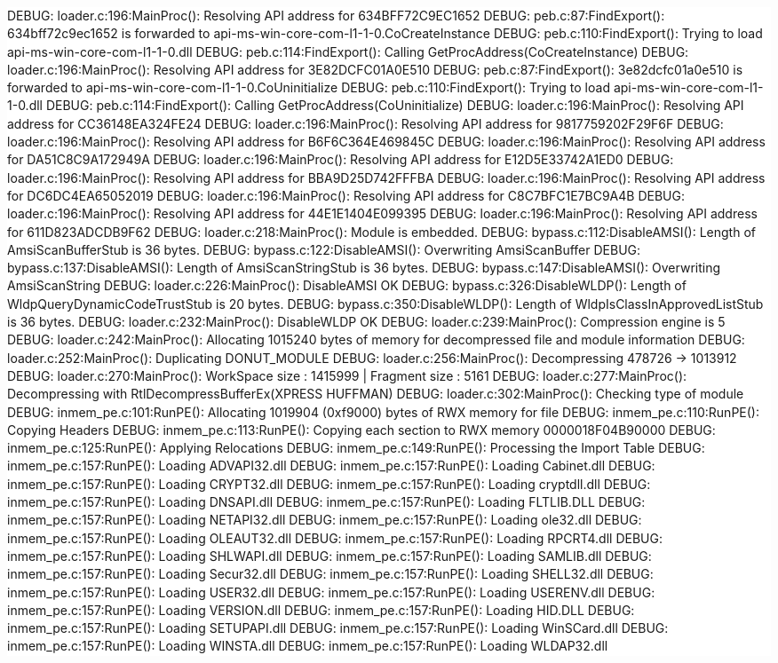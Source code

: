 DEBUG: loader.c:196:MainProc(): Resolving API address for 634BFF72C9EC1652
DEBUG: peb.c:87:FindExport(): 634bff72c9ec1652 is forwarded to api-ms-win-core-com-l1-1-0.CoCreateInstance
DEBUG: peb.c:110:FindExport(): Trying to load api-ms-win-core-com-l1-1-0.dll
DEBUG: peb.c:114:FindExport(): Calling GetProcAddress(CoCreateInstance)
DEBUG: loader.c:196:MainProc(): Resolving API address for 3E82DCFC01A0E510
DEBUG: peb.c:87:FindExport(): 3e82dcfc01a0e510 is forwarded to api-ms-win-core-com-l1-1-0.CoUninitialize
DEBUG: peb.c:110:FindExport(): Trying to load api-ms-win-core-com-l1-1-0.dll
DEBUG: peb.c:114:FindExport(): Calling GetProcAddress(CoUninitialize)
DEBUG: loader.c:196:MainProc(): Resolving API address for CC36148EA324FE24
DEBUG: loader.c:196:MainProc(): Resolving API address for 9817759202F29F6F
DEBUG: loader.c:196:MainProc(): Resolving API address for B6F6C364E469845C
DEBUG: loader.c:196:MainProc(): Resolving API address for DA51C8C9A172949A
DEBUG: loader.c:196:MainProc(): Resolving API address for E12D5E33742A1ED0
DEBUG: loader.c:196:MainProc(): Resolving API address for BBA9D25D742FFFBA
DEBUG: loader.c:196:MainProc(): Resolving API address for DC6DC4EA65052019
DEBUG: loader.c:196:MainProc(): Resolving API address for C8C7BFC1E7BC9A4B
DEBUG: loader.c:196:MainProc(): Resolving API address for 44E1E1404E099395
DEBUG: loader.c:196:MainProc(): Resolving API address for 611D823ADCDB9F62
DEBUG: loader.c:218:MainProc(): Module is embedded.
DEBUG: bypass.c:112:DisableAMSI(): Length of AmsiScanBufferStub is 36 bytes.
DEBUG: bypass.c:122:DisableAMSI(): Overwriting AmsiScanBuffer
DEBUG: bypass.c:137:DisableAMSI(): Length of AmsiScanStringStub is 36 bytes.
DEBUG: bypass.c:147:DisableAMSI(): Overwriting AmsiScanString
DEBUG: loader.c:226:MainProc(): DisableAMSI OK
DEBUG: bypass.c:326:DisableWLDP(): Length of WldpQueryDynamicCodeTrustStub is 20 bytes.
DEBUG: bypass.c:350:DisableWLDP(): Length of WldpIsClassInApprovedListStub is 36 bytes.
DEBUG: loader.c:232:MainProc(): DisableWLDP OK
DEBUG: loader.c:239:MainProc(): Compression engine is 5
DEBUG: loader.c:242:MainProc(): Allocating 1015240 bytes of memory for decompressed file and module information
DEBUG: loader.c:252:MainProc(): Duplicating DONUT_MODULE
DEBUG: loader.c:256:MainProc(): Decompressing 478726 -> 1013912
DEBUG: loader.c:270:MainProc(): WorkSpace size : 1415999 | Fragment size : 5161
DEBUG: loader.c:277:MainProc(): Decompressing with RtlDecompressBufferEx(XPRESS HUFFMAN)
DEBUG: loader.c:302:MainProc(): Checking type of module
DEBUG: inmem_pe.c:101:RunPE(): Allocating 1019904 (0xf9000) bytes of RWX memory for file
DEBUG: inmem_pe.c:110:RunPE(): Copying Headers
DEBUG: inmem_pe.c:113:RunPE(): Copying each section to RWX memory 0000018F04B90000
DEBUG: inmem_pe.c:125:RunPE(): Applying Relocations
DEBUG: inmem_pe.c:149:RunPE(): Processing the Import Table
DEBUG: inmem_pe.c:157:RunPE(): Loading ADVAPI32.dll
DEBUG: inmem_pe.c:157:RunPE(): Loading Cabinet.dll
DEBUG: inmem_pe.c:157:RunPE(): Loading CRYPT32.dll
DEBUG: inmem_pe.c:157:RunPE(): Loading cryptdll.dll
DEBUG: inmem_pe.c:157:RunPE(): Loading DNSAPI.dll
DEBUG: inmem_pe.c:157:RunPE(): Loading FLTLIB.DLL
DEBUG: inmem_pe.c:157:RunPE(): Loading NETAPI32.dll
DEBUG: inmem_pe.c:157:RunPE(): Loading ole32.dll
DEBUG: inmem_pe.c:157:RunPE(): Loading OLEAUT32.dll
DEBUG: inmem_pe.c:157:RunPE(): Loading RPCRT4.dll
DEBUG: inmem_pe.c:157:RunPE(): Loading SHLWAPI.dll
DEBUG: inmem_pe.c:157:RunPE(): Loading SAMLIB.dll
DEBUG: inmem_pe.c:157:RunPE(): Loading Secur32.dll
DEBUG: inmem_pe.c:157:RunPE(): Loading SHELL32.dll
DEBUG: inmem_pe.c:157:RunPE(): Loading USER32.dll
DEBUG: inmem_pe.c:157:RunPE(): Loading USERENV.dll
DEBUG: inmem_pe.c:157:RunPE(): Loading VERSION.dll
DEBUG: inmem_pe.c:157:RunPE(): Loading HID.DLL
DEBUG: inmem_pe.c:157:RunPE(): Loading SETUPAPI.dll
DEBUG: inmem_pe.c:157:RunPE(): Loading WinSCard.dll
DEBUG: inmem_pe.c:157:RunPE(): Loading WINSTA.dll
DEBUG: inmem_pe.c:157:RunPE(): Loading WLDAP32.dll